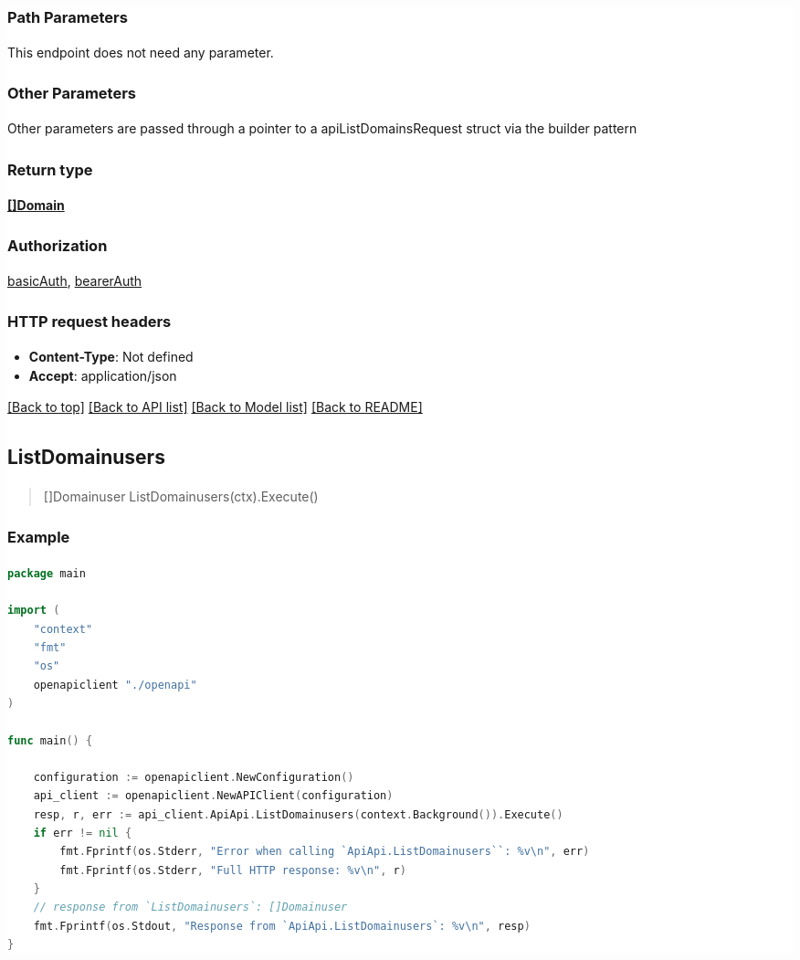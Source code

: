 ### Path Parameters

This endpoint does not need any parameter.

### Other Parameters

Other parameters are passed through a pointer to a apiListDomainsRequest struct via the builder pattern


### Return type

[**[]Domain**](Domain.md)

### Authorization

[basicAuth](../README.md#basicAuth), [bearerAuth](../README.md#bearerAuth)

### HTTP request headers

- **Content-Type**: Not defined
- **Accept**: application/json

[[Back to top]](#) [[Back to API list]](../README.md#documentation-for-api-endpoints)
[[Back to Model list]](../README.md#documentation-for-models)
[[Back to README]](../README.md)


## ListDomainusers

> []Domainuser ListDomainusers(ctx).Execute()





### Example

```go
package main

import (
    "context"
    "fmt"
    "os"
    openapiclient "./openapi"
)

func main() {

    configuration := openapiclient.NewConfiguration()
    api_client := openapiclient.NewAPIClient(configuration)
    resp, r, err := api_client.ApiApi.ListDomainusers(context.Background()).Execute()
    if err != nil {
        fmt.Fprintf(os.Stderr, "Error when calling `ApiApi.ListDomainusers``: %v\n", err)
        fmt.Fprintf(os.Stderr, "Full HTTP response: %v\n", r)
    }
    // response from `ListDomainusers`: []Domainuser
    fmt.Fprintf(os.Stdout, "Response from `ApiApi.ListDomainusers`: %v\n", resp)
}
```

